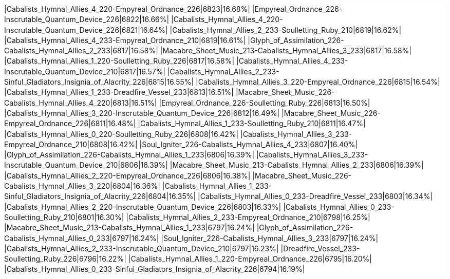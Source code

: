 |Cabalists_Hymnal_Allies_4_220-Empyreal_Ordnance_226|6823|16.68%|
|Empyreal_Ordnance_226-Inscrutable_Quantum_Device_226|6822|16.66%|
|Cabalists_Hymnal_Allies_4_220-Inscrutable_Quantum_Device_226|6821|16.64%|
|Cabalists_Hymnal_Allies_2_233-Soulletting_Ruby_210|6819|16.62%|
|Cabalists_Hymnal_Allies_4_233-Empyreal_Ordnance_210|6819|16.61%|
|Glyph_of_Assimilation_226-Cabalists_Hymnal_Allies_2_233|6817|16.58%|
|Macabre_Sheet_Music_213-Cabalists_Hymnal_Allies_3_233|6817|16.58%|
|Cabalists_Hymnal_Allies_1_220-Soulletting_Ruby_226|6817|16.58%|
|Cabalists_Hymnal_Allies_4_233-Inscrutable_Quantum_Device_210|6817|16.57%|
|Cabalists_Hymnal_Allies_2_233-Sinful_Gladiators_Insignia_of_Alacrity_226|6815|16.55%|
|Cabalists_Hymnal_Allies_3_220-Empyreal_Ordnance_226|6815|16.54%|
|Cabalists_Hymnal_Allies_1_233-Dreadfire_Vessel_233|6813|16.51%|
|Macabre_Sheet_Music_226-Cabalists_Hymnal_Allies_4_220|6813|16.51%|
|Empyreal_Ordnance_226-Soulletting_Ruby_226|6813|16.50%|
|Cabalists_Hymnal_Allies_3_220-Inscrutable_Quantum_Device_226|6812|16.49%|
|Macabre_Sheet_Music_226-Empyreal_Ordnance_226|6811|16.48%|
|Cabalists_Hymnal_Allies_1_233-Soulletting_Ruby_210|6811|16.47%|
|Cabalists_Hymnal_Allies_0_220-Soulletting_Ruby_226|6808|16.42%|
|Cabalists_Hymnal_Allies_3_233-Empyreal_Ordnance_210|6808|16.42%|
|Soul_Igniter_226-Cabalists_Hymnal_Allies_4_233|6807|16.40%|
|Glyph_of_Assimilation_226-Cabalists_Hymnal_Allies_1_233|6806|16.39%|
|Cabalists_Hymnal_Allies_3_233-Inscrutable_Quantum_Device_210|6806|16.39%|
|Macabre_Sheet_Music_213-Cabalists_Hymnal_Allies_2_233|6806|16.39%|
|Cabalists_Hymnal_Allies_2_220-Empyreal_Ordnance_226|6806|16.38%|
|Macabre_Sheet_Music_226-Cabalists_Hymnal_Allies_3_220|6804|16.36%|
|Cabalists_Hymnal_Allies_1_233-Sinful_Gladiators_Insignia_of_Alacrity_226|6804|16.35%|
|Cabalists_Hymnal_Allies_0_233-Dreadfire_Vessel_233|6803|16.34%|
|Cabalists_Hymnal_Allies_2_220-Inscrutable_Quantum_Device_226|6803|16.33%|
|Cabalists_Hymnal_Allies_0_233-Soulletting_Ruby_210|6801|16.30%|
|Cabalists_Hymnal_Allies_2_233-Empyreal_Ordnance_210|6798|16.25%|
|Macabre_Sheet_Music_213-Cabalists_Hymnal_Allies_1_233|6797|16.24%|
|Glyph_of_Assimilation_226-Cabalists_Hymnal_Allies_0_233|6797|16.24%|
|Soul_Igniter_226-Cabalists_Hymnal_Allies_3_233|6797|16.24%|
|Cabalists_Hymnal_Allies_2_233-Inscrutable_Quantum_Device_210|6797|16.23%|
|Dreadfire_Vessel_233-Soulletting_Ruby_226|6796|16.22%|
|Cabalists_Hymnal_Allies_1_220-Empyreal_Ordnance_226|6795|16.20%|
|Cabalists_Hymnal_Allies_0_233-Sinful_Gladiators_Insignia_of_Alacrity_226|6794|16.19%|